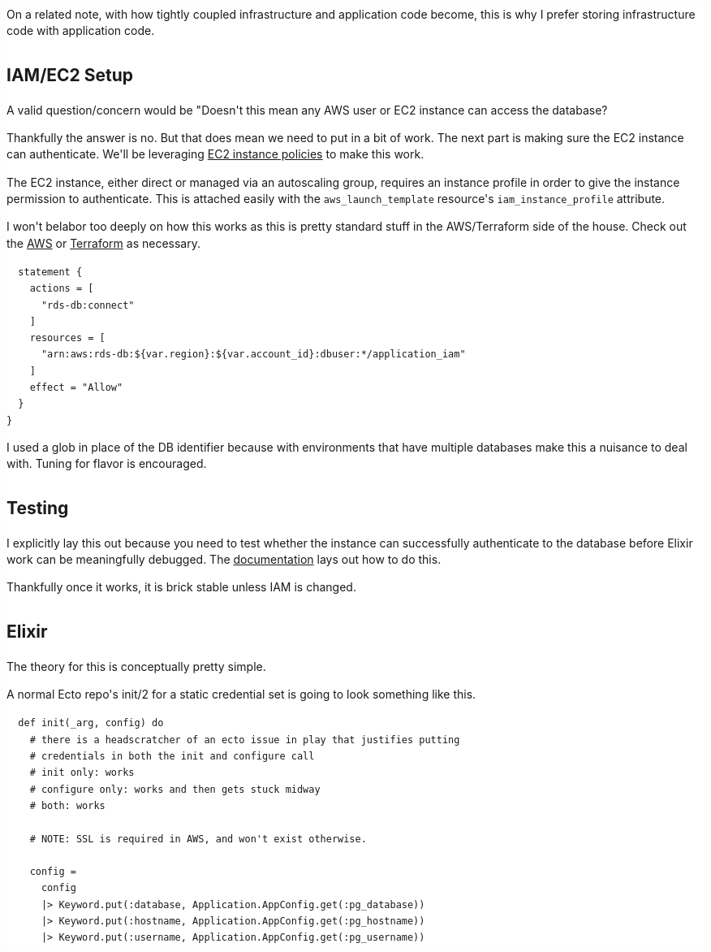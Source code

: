 On a related note, with how tightly coupled infrastructure and application code become, this is why I prefer storing infrastructure code with application code. 

## IAM/EC2 Setup

A valid question/concern would be "Doesn't this mean any AWS user or EC2 instance can access the database? 

Thankfully the answer is no. But that does mean we need to put in a bit of work. The next part is making sure the EC2 instance can authenticate. We'll be leveraging [EC2 instance policies](https://docs.aws.amazon.com/AWSEC2/latest/UserGuide/iam-roles-for-amazon-ec2.html) to make this work. 

The EC2 instance, either direct or managed via an autoscaling group, requires an instance profile in order to give the instance permission to authenticate. This is attached easily with the `aws_launch_template` resource's `iam_instance_profile` attribute.

I won't belabor too deeply on how this works as this is pretty standard stuff in the AWS/Terraform side of the house. Check out the [AWS](https://docs.aws.amazon.com/AmazonRDS/latest/UserGuide/UsingWithRDS.IAMDBAuth.IAMPolicy.html) or [Terraform](https://registry.terraform.io/providers/hashicorp/aws/latest/docs/resources/launch_template) as necessary.


```data "aws_iam_policy_document" "application" {
  statement {
    actions = [
      "rds-db:connect"
    ]
    resources = [
      "arn:aws:rds-db:${var.region}:${var.account_id}:dbuser:*/application_iam"
    ]
    effect = "Allow"
  }
}
```

I used a glob in place of the DB identifier because with environments that have multiple databases make this a nuisance to deal with. Tuning for flavor is encouraged.

## Testing

I explicitly lay this out because you need to test whether the instance can successfully authenticate to the database before Elixir work can be meaningfully debugged. The [documentation](https://docs.aws.amazon.com/AmazonRDS/latest/UserGuide/UsingWithRDS.IAMDBAuth.Connecting.AWSCLI.PostgreSQL.html) lays out how to do this.

Thankfully once it works, it is brick stable unless IAM is changed.

## Elixir

The theory for this is conceptually pretty simple.

A normal Ecto repo's init/2 for a static credential set is going to look something like this. 

```
  def init(_arg, config) do
    # there is a headscratcher of an ecto issue in play that justifies putting
    # credentials in both the init and configure call
    # init only: works
    # configure only: works and then gets stuck midway
    # both: works

    # NOTE: SSL is required in AWS, and won't exist otherwise.

    config =
      config
      |> Keyword.put(:database, Application.AppConfig.get(:pg_database))
      |> Keyword.put(:hostname, Application.AppConfig.get(:pg_hostname))
      |> Keyword.put(:username, Application.AppConfig.get(:pg_username))
```